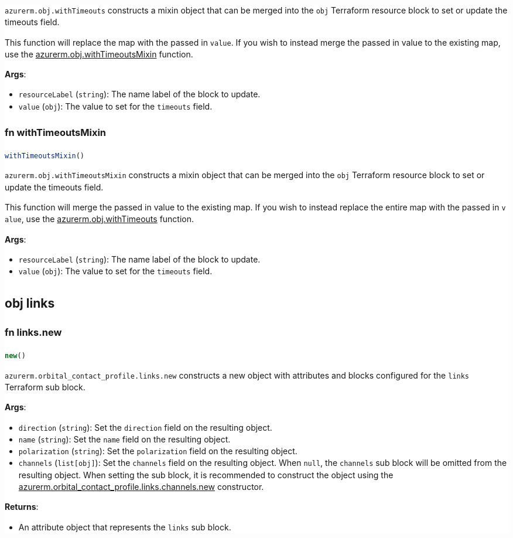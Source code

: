 `azurerm.obj.withTimeouts` constructs a mixin object that can be merged into the `obj`
Terraform resource block to set or update the timeouts field.

This function will replace the map with the passed in `value`. If you wish to instead merge the
passed in value to the existing map, use the [azurerm.obj.withTimeoutsMixin](TODO) function.

**Args**:
  - `resourceLabel` (`string`): The name label of the block to update.
  - `value` (`obj`): The value to set for the `timeouts` field.


### fn withTimeoutsMixin

```ts
withTimeoutsMixin()
```

`azurerm.obj.withTimeoutsMixin` constructs a mixin object that can be merged into the `obj`
Terraform resource block to set or update the timeouts field.

This function will merge the passed in value to the existing map. If you wish
to instead replace the entire map with the passed in `value`, use the [azurerm.obj.withTimeouts](TODO)
function.


**Args**:
  - `resourceLabel` (`string`): The name label of the block to update.
  - `value` (`obj`): The value to set for the `timeouts` field.


## obj links



### fn links.new

```ts
new()
```


`azurerm.orbital_contact_profile.links.new` constructs a new object with attributes and blocks configured for the `links`
Terraform sub block.



**Args**:
  - `direction` (`string`): Set the `direction` field on the resulting object.
  - `name` (`string`): Set the `name` field on the resulting object.
  - `polarization` (`string`): Set the `polarization` field on the resulting object.
  - `channels` (`list[obj]`): Set the `channels` field on the resulting object. When `null`, the `channels` sub block will be omitted from the resulting object. When setting the sub block, it is recommended to construct the object using the [azurerm.orbital_contact_profile.links.channels.new](#fn-linkschannelsnew) constructor.

**Returns**:
  - An attribute object that represents the `links` sub block.
